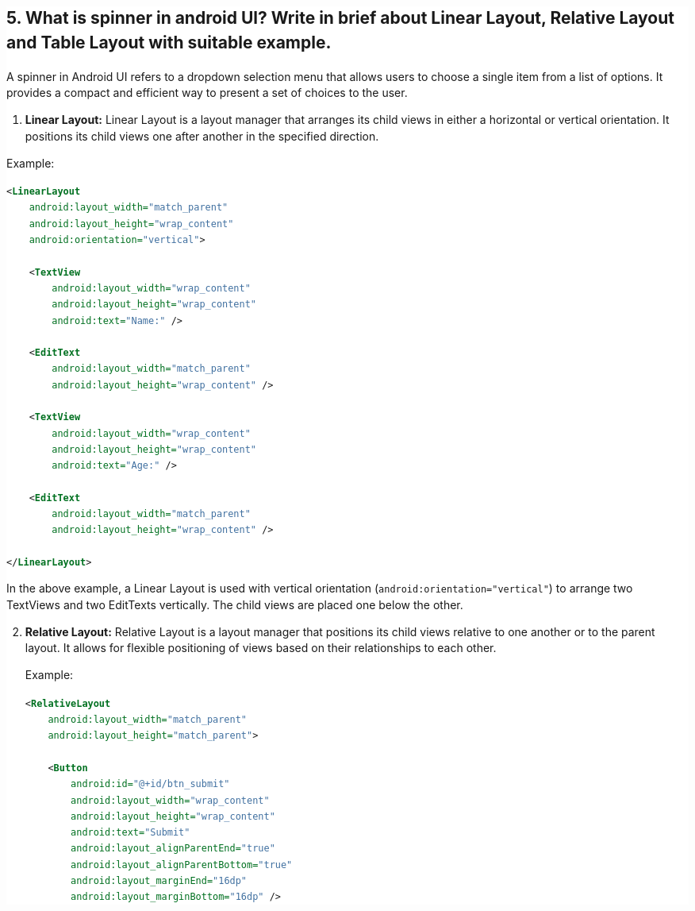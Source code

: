 ## 5. What is spinner in android Ul? Write in brief about Linear Layout, Relative Layout and Table Layout with suitable example.

A spinner in Android UI refers to a dropdown selection menu that allows users to choose a single item from a list of options. It provides a compact and efficient way to present a set of choices to the user.

1. **Linear Layout:**
   Linear Layout is a layout manager that arranges its child views in either a horizontal or vertical orientation. It positions its child views one after another in the specified direction.

Example:

```xml
<LinearLayout
    android:layout_width="match_parent"
    android:layout_height="wrap_content"
    android:orientation="vertical">

    <TextView
        android:layout_width="wrap_content"
        android:layout_height="wrap_content"
        android:text="Name:" />

    <EditText
        android:layout_width="match_parent"
        android:layout_height="wrap_content" />

    <TextView
        android:layout_width="wrap_content"
        android:layout_height="wrap_content"
        android:text="Age:" />

    <EditText
        android:layout_width="match_parent"
        android:layout_height="wrap_content" />

</LinearLayout>
```

In the above example, a Linear Layout is used with vertical orientation (`android:orientation="vertical"`) to arrange two TextViews and two EditTexts vertically. The child views are placed one below the other.

2. **Relative Layout:**
   Relative Layout is a layout manager that positions its child views relative to one another or to the parent layout. It allows for flexible positioning of views based on their relationships to each other.

   Example:

   ```xml
   <RelativeLayout
       android:layout_width="match_parent"
       android:layout_height="match_parent">

       <Button
           android:id="@+id/btn_submit"
           android:layout_width="wrap_content"
           android:layout_height="wrap_content"
           android:text="Submit"
           android:layout_alignParentEnd="true"
           android:layout_alignParentBottom="true"
           android:layout_marginEnd="16dp"
           android:layout_marginBottom="16dp" />

   ```